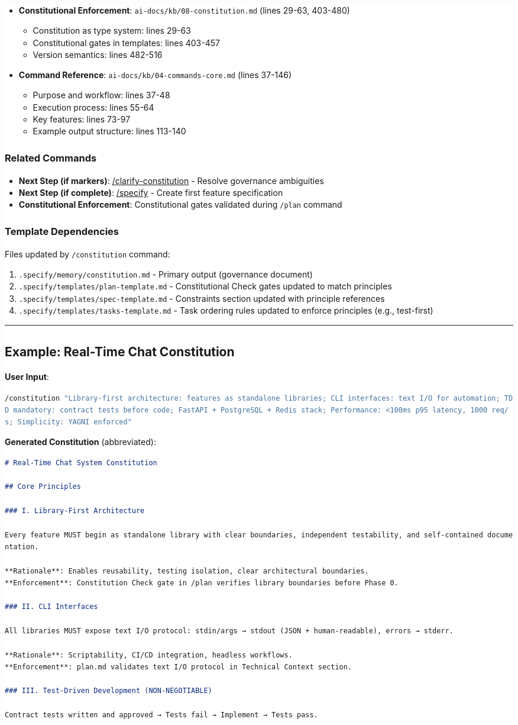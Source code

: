 - **Constitutional Enforcement**: `ai-docs/kb/08-constitution.md` (lines 29-63, 403-480)
  - Constitution as type system: lines 29-63
  - Constitutional gates in templates: lines 403-457
  - Version semantics: lines 482-516

- **Command Reference**: `ai-docs/kb/04-commands-core.md` (lines 37-146)
  - Purpose and workflow: lines 37-48
  - Execution process: lines 55-64
  - Key features: lines 73-97
  - Example output structure: lines 113-140

### Related Commands

- **Next Step (if markers)**: [/clarify-constitution](04-clarify-constitution-command.md) - Resolve governance ambiguities
- **Next Step (if complete)**: [/specify](02-specify-command.md) - Create first feature specification
- **Constitutional Enforcement**: Constitutional gates validated during `/plan` command

### Template Dependencies

Files updated by `/constitution` command:

1. `.specify/memory/constitution.md` - Primary output (governance document)
2. `.specify/templates/plan-template.md` - Constitutional Check gates updated to match principles
3. `.specify/templates/spec-template.md` - Constraints section updated with principle references
4. `.specify/templates/tasks-template.md` - Task ordering rules updated to enforce principles (e.g., test-first)

---

## Example: Real-Time Chat Constitution

**User Input**:

```bash
/constitution "Library-first architecture: features as standalone libraries; CLI interfaces: text I/O for automation; TDD mandatory: contract tests before code; FastAPI + PostgreSQL + Redis stack; Performance: <100ms p95 latency, 1000 req/s; Simplicity: YAGNI enforced"
```

**Generated Constitution** (abbreviated):

```markdown
# Real-Time Chat System Constitution

## Core Principles

### I. Library-First Architecture

Every feature MUST begin as standalone library with clear boundaries, independent testability, and self-contained documentation.

**Rationale**: Enables reusability, testing isolation, clear architectural boundaries.
**Enforcement**: Constitution Check gate in /plan verifies library boundaries before Phase 0.

### II. CLI Interfaces

All libraries MUST expose text I/O protocol: stdin/args → stdout (JSON + human-readable), errors → stderr.

**Rationale**: Scriptability, CI/CD integration, headless workflows.
**Enforcement**: plan.md validates text I/O protocol in Technical Context section.

### III. Test-Driven Development (NON-NEGOTIABLE)

Contract tests written and approved → Tests fail → Implement → Tests pass.
```